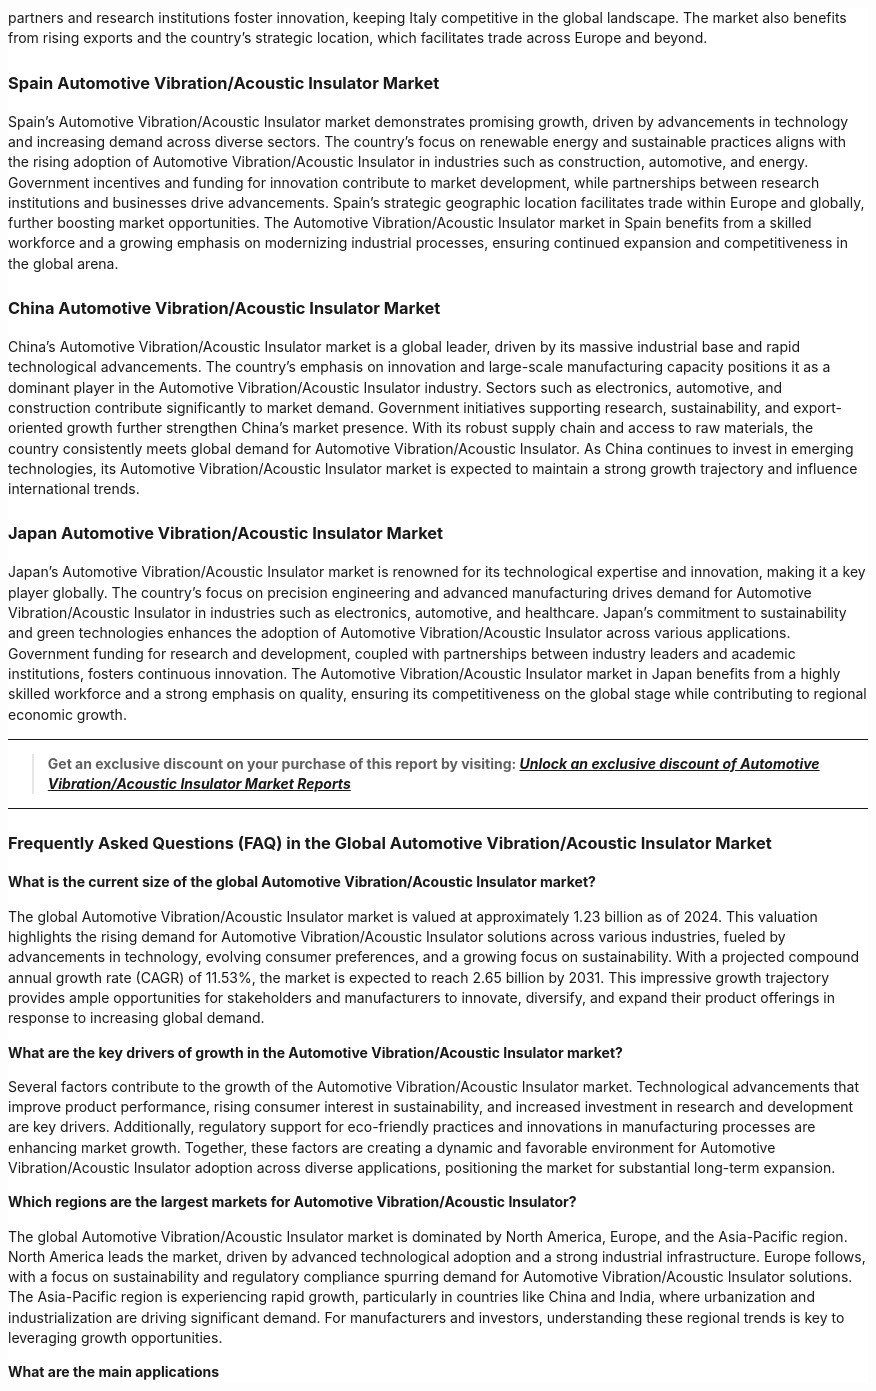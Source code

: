 partners and research institutions foster innovation, keeping Italy competitive in the global landscape. The market also benefits from rising exports and the country&rsquo;s strategic location, which facilitates trade across Europe and beyond.</p><h3>Spain Automotive Vibration/Acoustic Insulator Market</h3><p>Spain&rsquo;s Automotive Vibration/Acoustic Insulator market demonstrates promising growth, driven by advancements in technology and increasing demand across diverse sectors. The country&rsquo;s focus on renewable energy and sustainable practices aligns with the rising adoption of Automotive Vibration/Acoustic Insulator in industries such as construction, automotive, and energy. Government incentives and funding for innovation contribute to market development, while partnerships between research institutions and businesses drive advancements. Spain&rsquo;s strategic geographic location facilitates trade within Europe and globally, further boosting market opportunities. The Automotive Vibration/Acoustic Insulator market in Spain benefits from a skilled workforce and a growing emphasis on modernizing industrial processes, ensuring continued expansion and competitiveness in the global arena.</p><h3>China Automotive Vibration/Acoustic Insulator Market</h3><p>China&rsquo;s Automotive Vibration/Acoustic Insulator market is a global leader, driven by its massive industrial base and rapid technological advancements. The country&rsquo;s emphasis on innovation and large-scale manufacturing capacity positions it as a dominant player in the Automotive Vibration/Acoustic Insulator industry. Sectors such as electronics, automotive, and construction contribute significantly to market demand. Government initiatives supporting research, sustainability, and export-oriented growth further strengthen China&rsquo;s market presence. With its robust supply chain and access to raw materials, the country consistently meets global demand for Automotive Vibration/Acoustic Insulator. As China continues to invest in emerging technologies, its Automotive Vibration/Acoustic Insulator market is expected to maintain a strong growth trajectory and influence international trends.</p><h3>Japan Automotive Vibration/Acoustic Insulator Market</h3><p>Japan&rsquo;s Automotive Vibration/Acoustic Insulator market is renowned for its technological expertise and innovation, making it a key player globally. The country&rsquo;s focus on precision engineering and advanced manufacturing drives demand for Automotive Vibration/Acoustic Insulator in industries such as electronics, automotive, and healthcare. Japan&rsquo;s commitment to sustainability and green technologies enhances the adoption of Automotive Vibration/Acoustic Insulator across various applications. Government funding for research and development, coupled with partnerships between industry leaders and academic institutions, fosters continuous innovation. The Automotive Vibration/Acoustic Insulator market in Japan benefits from a highly skilled workforce and a strong emphasis on quality, ensuring its competitiveness on the global stage while contributing to regional economic growth.</p><hr /><blockquote><p><strong>Get an exclusive discount on your purchase of this report by visiting: <em><a href="://marketresearchpulse.com/ask-for-discount/110230?utm_source=Github&amp;utm_medium=0111">Unlock an exclusive discount of Automotive Vibration/Acoustic Insulator Market Reports</a></em>&nbsp;</strong></p></blockquote><hr /><h3>Frequently Asked Questions (FAQ) in the Global Automotive Vibration/Acoustic Insulator Market</h3><p><strong>What is the current size of the global Automotive Vibration/Acoustic Insulator market?</strong></p><p>The global Automotive Vibration/Acoustic Insulator market is valued at approximately 1.23 billion as of 2024. This valuation highlights the rising demand for Automotive Vibration/Acoustic Insulator solutions across various industries, fueled by advancements in technology, evolving consumer preferences, and a growing focus on sustainability. With a projected compound annual growth rate (CAGR) of 11.53%, the market is expected to reach 2.65 billion by 2031. This impressive growth trajectory provides ample opportunities for stakeholders and manufacturers to innovate, diversify, and expand their product offerings in response to increasing global demand.</p><p><strong>What are the key drivers of growth in the Automotive Vibration/Acoustic Insulator market?</strong></p><p>Several factors contribute to the growth of the Automotive Vibration/Acoustic Insulator market. Technological advancements that improve product performance, rising consumer interest in sustainability, and increased investment in research and development are key drivers. Additionally, regulatory support for eco-friendly practices and innovations in manufacturing processes are enhancing market growth. Together, these factors are creating a dynamic and favorable environment for Automotive Vibration/Acoustic Insulator adoption across diverse applications, positioning the market for substantial long-term expansion.</p><p><strong>Which regions are the largest markets for Automotive Vibration/Acoustic Insulator?</strong></p><p>The global Automotive Vibration/Acoustic Insulator market is dominated by North America, Europe, and the Asia-Pacific region. North America leads the market, driven by advanced technological adoption and a strong industrial infrastructure. Europe follows, with a focus on sustainability and regulatory compliance spurring demand for Automotive Vibration/Acoustic Insulator solutions. The Asia-Pacific region is experiencing rapid growth, particularly in countries like China and India, where urbanization and industrialization are driving significant demand. For manufacturers and investors, understanding these regional trends is key to leveraging growth opportunities.</p><p><strong>What are the main applications